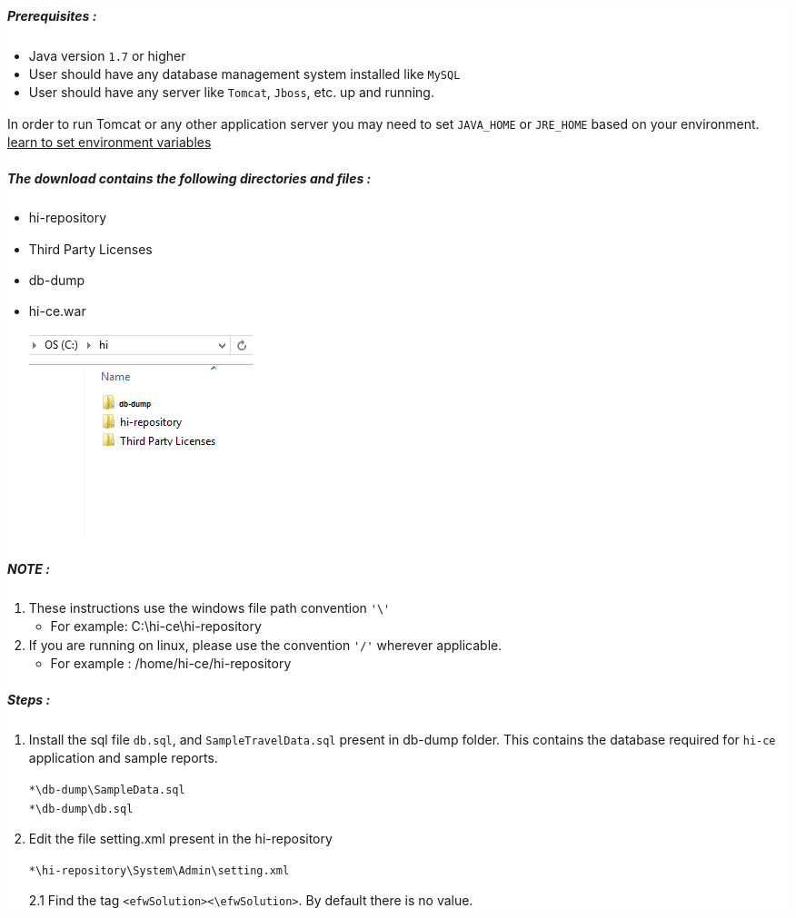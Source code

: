 ##### Prerequisites :
* Java version `1.7` or higher
* User should have any database management system installed like `MySQL`
* User should have any  server like `Tomcat`, `Jboss`, etc. up and running.

In order to run Tomcat or any other application server you may need to set `JAVA_HOME` or `JRE_HOME` based on your environment.
[learn to set environment variables ](http://www.helicalinsight.com/technical-guide/configure-java-environment-variables/)

##### The download contains the following directories and files :
* hi-repository
* Third Party Licenses
* db-dump
* hi-ce.war

	![manualinstallation1](_media/Installation/manualinstallation1.png)
	
##### NOTE :
1. These instructions use the windows file path convention `'\'`
	* For example:  C:\hi-ce\hi-repository  
2. If you are running on linux, please use the convention `'/'` wherever applicable.
	* For example :  /home/hi-ce/hi-repository
	
##### Steps :
1. Install the sql file `db.sql`, and `SampleTravelData.sql` present in db-dump folder. This contains the database required for `hi-ce` application and sample reports.

	```text
	*\db-dump\SampleData.sql
	*\db-dump\db.sql
	```
     
2. Edit the file setting.xml present in the hi-repository

	```text
	*\hi-repository\System\Admin\setting.xml
	```	 
	
    2.1 Find the tag `<efwSolution><\efwSolution>`. By default there is no value.  
